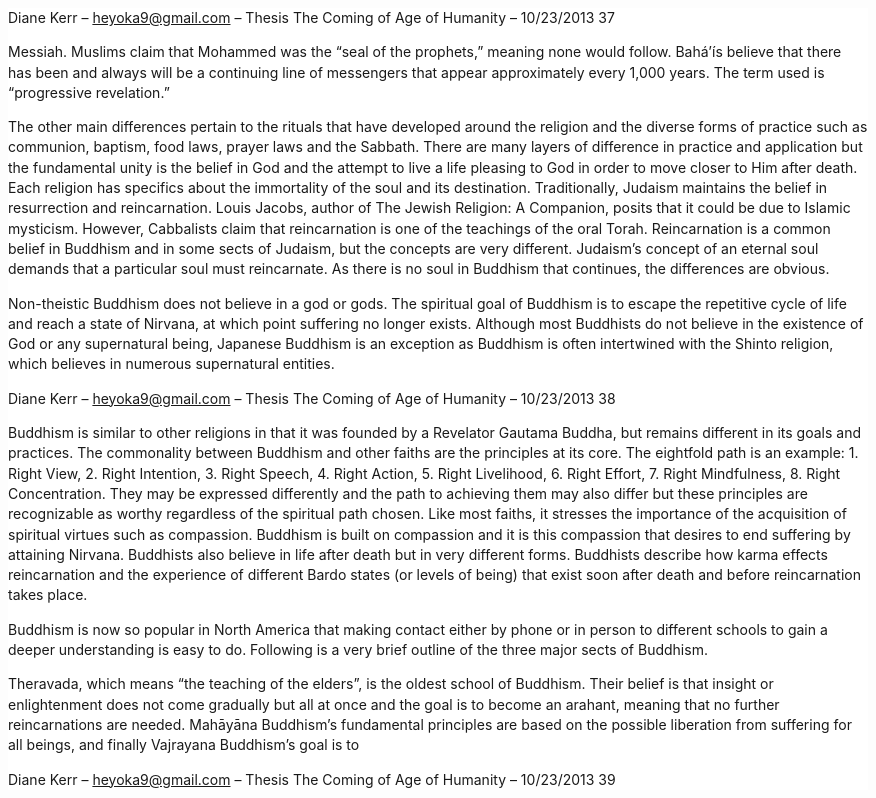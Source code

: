 Diane Kerr – heyoka9@gmail.com – Thesis The Coming of Age of Humanity – 10/23/2013          37

Messiah. Muslims claim that Mohammed was the “seal of the prophets,” meaning none
would follow. Bahá’ís believe that there has been and always will be a continuing line of
messengers that appear approximately every 1,000 years. The term used is
“progressive revelation.”

The other main differences pertain to the rituals that have developed around the
religion and the diverse forms of practice such as communion, baptism, food laws,
prayer laws and the Sabbath. There are many layers of difference in practice and
application but the fundamental unity is the belief in God and the attempt to live a life
pleasing to God in order to move closer to Him after death. Each religion has specifics
about the immortality of the soul and its destination. Traditionally, Judaism maintains the
belief in resurrection and reincarnation. Louis Jacobs, author of The Jewish Religion: A
Companion, posits that it could be due to Islamic mysticism. However, Cabbalists claim
that reincarnation is one of the teachings of the oral Torah. Reincarnation is a common
belief in Buddhism and in some sects of Judaism, but the concepts are very different.
Judaism’s concept of an eternal soul demands that a particular soul must reincarnate.
As there is no soul in Buddhism that continues, the differences are obvious.

Non-theistic Buddhism does not believe in a god or gods. The spiritual goal of
Buddhism is to escape the repetitive cycle of life and reach a state of Nirvana, at which
point suffering no longer exists. Although most Buddhists do not believe in the existence
of God or any supernatural being, Japanese Buddhism is an exception as Buddhism is
often intertwined with the Shinto religion, which believes in numerous supernatural
entities.

Diane Kerr – heyoka9@gmail.com – Thesis The Coming of Age of Humanity – 10/23/2013         38

Buddhism is similar to other religions in that it was founded by a Revelator
Gautama Buddha, but remains different in its goals and practices. The commonality
between Buddhism and other faiths are the principles at its core. The eightfold path is
an example: 1. Right View, 2. Right Intention, 3. Right Speech, 4. Right Action, 5. Right
Livelihood, 6. Right Effort, 7. Right Mindfulness, 8. Right Concentration. They may be
expressed differently and the path to achieving them may also differ but these principles
are recognizable as worthy regardless of the spiritual path chosen. Like most faiths, it
stresses the importance of the acquisition of spiritual virtues such as compassion.
Buddhism is built on compassion and it is this compassion that desires to end suffering
by attaining Nirvana. Buddhists also believe in life after death but in very different forms.
Buddhists describe how karma effects reincarnation and the experience of different
Bardo states (or levels of being) that exist soon after death and before reincarnation
takes place.

Buddhism is now so popular in North America that making contact either by
phone or in person to different schools to gain a deeper understanding is easy to do.
Following is a very brief outline of the three major sects of Buddhism.

Theravada, which means “the teaching of the elders”, is the oldest school of
Buddhism. Their belief is that insight or enlightenment does not come gradually but all
at once and the goal is to become an arahant, meaning that no further reincarnations
are needed. Mahāyāna Buddhism’s fundamental principles are based on the possible
liberation from suffering for all beings, and finally Vajrayana Buddhism’s goal is to

Diane Kerr – heyoka9@gmail.com – Thesis The Coming of Age of Humanity – 10/23/2013             39
